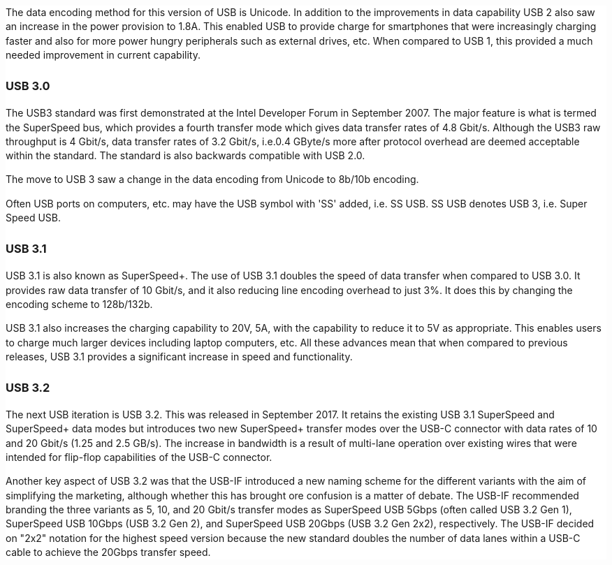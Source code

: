 The data encoding method for this version of USB is Unicode. In addition to the improvements in data capability USB 2
also saw an increase in the power provision to 1.8A. This enabled USB to provide charge for smartphones that were
increasingly charging faster and also for more power hungry peripherals such as external drives, etc. When compared to
USB 1, this provided a much needed improvement in current capability.

### USB 3.0

The USB3 standard was first demonstrated at the Intel Developer Forum in September 2007. The major feature is what is
termed the SuperSpeed bus, which provides a fourth transfer mode which gives data transfer rates of 4.8 Gbit/s. Although
the USB3 raw throughput is 4 Gbit/s, data transfer rates of 3.2 Gbit/s, i.e.0.4 GByte/s more after protocol overhead are
deemed acceptable within the standard. The standard is also backwards compatible with USB 2.0.

The move to USB 3 saw a change in the data encoding from Unicode to 8b/10b encoding.

Often USB ports on computers, etc. may have the USB symbol with 'SS' added, i.e. SS USB. SS USB denotes USB 3, i.e.
Super Speed USB.

### USB 3.1

USB 3.1 is also known as SuperSpeed+. The use of USB 3.1 doubles the speed of data transfer when compared to USB 3.0. It
provides raw data transfer of 10 Gbit/s, and it also reducing line encoding overhead to just 3%. It does this by
changing the encoding scheme to 128b/132b.

USB 3.1 also increases the charging capability to 20V, 5A, with the capability to reduce it to 5V as appropriate. This
enables users to charge much larger devices including laptop computers, etc. All these advances mean that when compared
to previous releases, USB 3.1 provides a significant increase in speed and functionality.

### USB 3.2

The next USB iteration is USB 3.2. This was released in September 2017. It retains the existing USB 3.1 SuperSpeed and
SuperSpeed+ data modes but introduces two new SuperSpeed+ transfer modes over the USB-C connector with data rates of 10
and 20 Gbit/s (1.25 and 2.5 GB/s). The increase in bandwidth is a result of multi-lane operation over existing wires
that were intended for flip-flop capabilities of the USB-C connector.

Another key aspect of USB 3.2 was that the USB-IF introduced a new naming scheme for the different variants with the aim
of simplifying the marketing, although whether this has brought ore confusion is a matter of debate. The USB-IF
recommended branding the three variants as 5, 10, and 20 Gbit/s transfer modes as SuperSpeed USB 5Gbps (often called USB
3.2 Gen 1), SuperSpeed USB 10Gbps (USB 3.2 Gen 2), and SuperSpeed USB 20Gbps (USB 3.2 Gen 2x2), respectively. The USB-IF
decided on "2x2" notation for the highest speed version because the new standard doubles the number of data lanes within
a USB-C cable to achieve the 20Gbps transfer speed.
